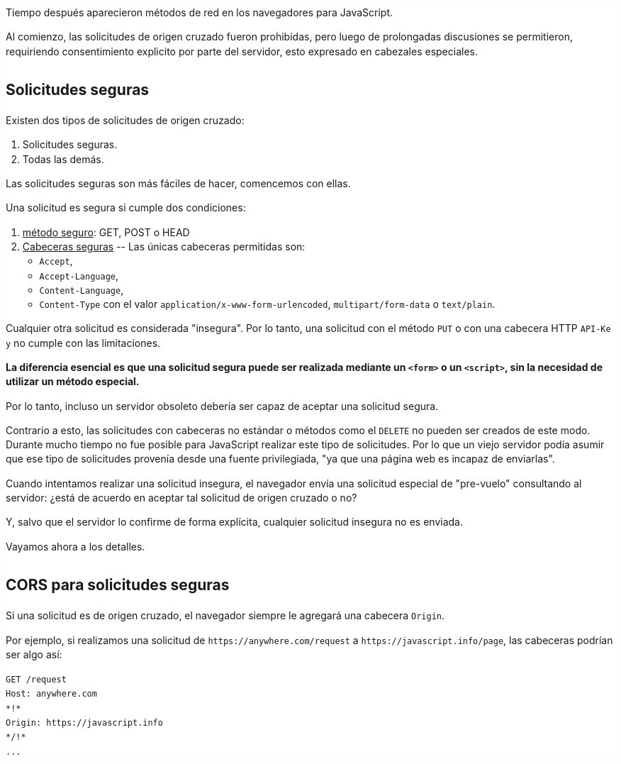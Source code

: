 Tiempo después aparecieron métodos de red en los navegadores para JavaScript.

Al comienzo, las solicitudes de origen cruzado fueron prohibidas, pero luego de prolongadas discusiones se permitieron, requiriendo consentimiento explicito por parte del servidor, esto expresado en cabezales especiales.

## Solicitudes seguras

Existen dos tipos de solicitudes de origen cruzado:

1. Solicitudes seguras.
2. Todas las demás.

Las solicitudes seguras son más fáciles de hacer, comencemos con ellas.

Una solicitud es segura si cumple dos condiciones:

1. [método seguro](https://fetch.spec.whatwg.org/#cors-safelisted-method): GET, POST o HEAD
2. [Cabeceras seguras](https://fetch.spec.whatwg.org/#cors-safelisted-request-header) -- Las únicas cabeceras permitidas son:
    - `Accept`,
    - `Accept-Language`,
    - `Content-Language`,
    - `Content-Type` con el valor `application/x-www-form-urlencoded`, `multipart/form-data` o `text/plain`.

Cualquier otra solicitud es considerada "insegura". Por lo tanto, una solicitud con el método `PUT` o con una cabecera HTTP `API-Key` no cumple con las limitaciones.

**La diferencia esencial es que una solicitud segura puede ser realizada mediante un `<form>` o un `<script>`, sin la necesidad de utilizar un método especial.**

Por lo tanto, incluso un servidor obsoleto debería ser capaz de aceptar una solicitud segura.

Contrario a esto, las solicitudes con cabeceras no estándar o métodos como el `DELETE` no pueden ser creados de este modo. Durante mucho tiempo no fue posible para JavaScript realizar este tipo de solicitudes. Por lo que un viejo servidor podía asumir que ese tipo de solicitudes provenía desde una fuente privilegiada, "ya que una página web es incapaz de enviarlas".

Cuando intentamos realizar una solicitud insegura, el navegador envía una solicitud especial de "pre-vuelo" consultando al servidor: ¿está de acuerdo en aceptar tal solicitud de origen cruzado o no?

Y, salvo que el servidor lo confirme de forma explícita, cualquier solicitud insegura no es enviada.

Vayamos ahora a los detalles.

## CORS para solicitudes seguras

Si una solicitud es de origen cruzado, el navegador siempre le agregará una cabecera `Origin`.

Por ejemplo, si realizamos una solicitud de `https://anywhere.com/request` a `https://javascript.info/page`, las cabeceras podrían ser algo así:

```http
GET /request
Host: anywhere.com
*!*
Origin: https://javascript.info
*/!*
...
```
